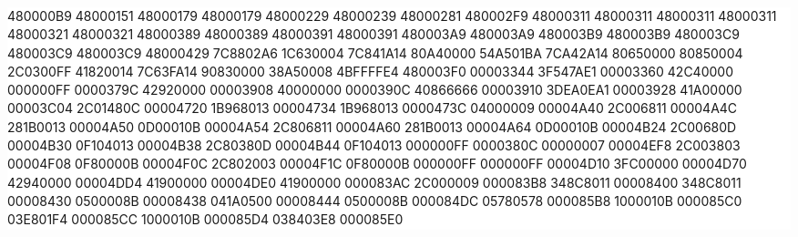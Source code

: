 480000B9 48000151
48000179 48000179
48000229 48000239
48000281 480002F9
48000311 48000311
48000311 48000311
48000321 48000321
48000389 48000389
48000391 48000391
480003A9 480003A9
480003B9 480003B9
480003C9 480003C9
480003C9 48000429
7C8802A6 1C630004
7C841A14 80A40000
54A501BA 7CA42A14
80650000 80850004
2C0300FF 41820014
7C63FA14 90830000
38A50008 4BFFFFE4
480003F0 00003344
3F547AE1 00003360
42C40000 000000FF
0000379C 42920000
00003908 40000000
0000390C 40866666
00003910 3DEA0EA1
00003928 41A00000
00003C04 2C01480C
00004720 1B968013
00004734 1B968013
0000473C 04000009
00004A40 2C006811
00004A4C 281B0013
00004A50 0D00010B
00004A54 2C806811
00004A60 281B0013
00004A64 0D00010B
00004B24 2C00680D
00004B30 0F104013
00004B38 2C80380D
00004B44 0F104013
000000FF 0000380C
00000007 00004EF8
2C003803 00004F08
0F80000B 00004F0C
2C802003 00004F1C
0F80000B 000000FF
000000FF 00004D10
3FC00000 00004D70
42940000 00004DD4
41900000 00004DE0
41900000 000083AC
2C000009 000083B8
348C8011 00008400
348C8011 00008430
0500008B 00008438
041A0500 00008444
0500008B 000084DC
05780578 000085B8
1000010B 000085C0
03E801F4 000085CC
1000010B 000085D4
038403E8 000085E0